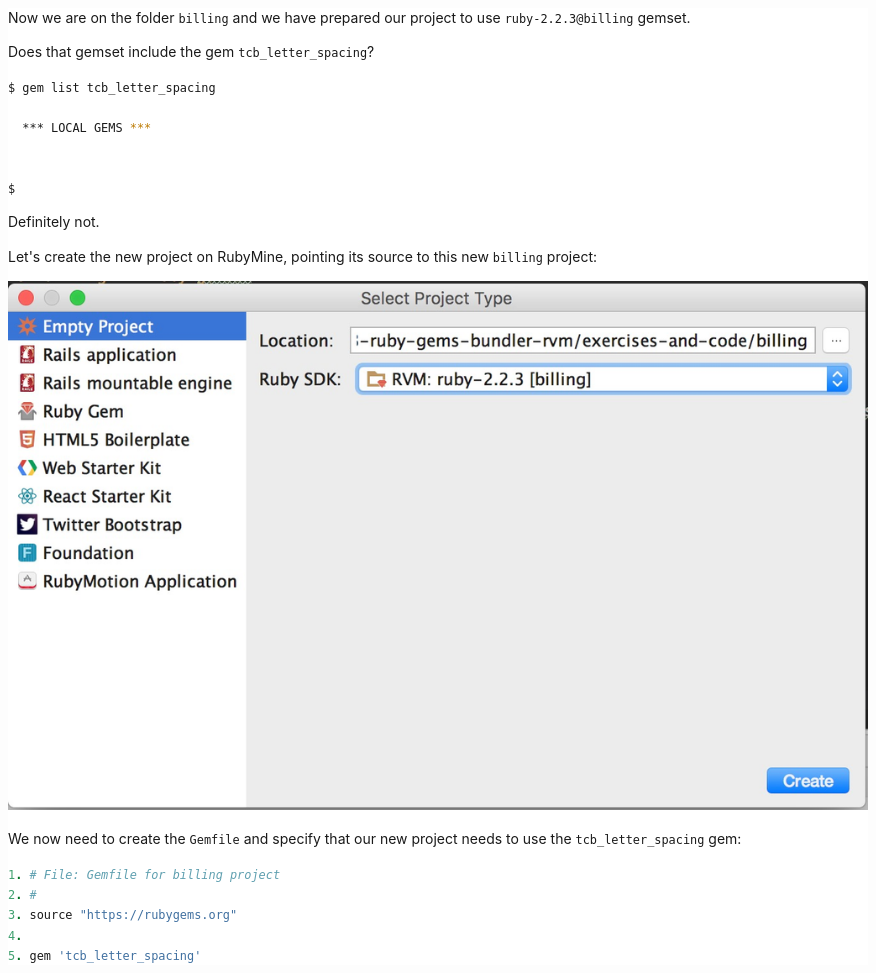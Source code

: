 Now we are on the folder `billing` and we have prepared our project to use `ruby-2.2.3@billing` gemset.

Does that gemset include the gem `tcb_letter_spacing`?

``` bash
$ gem list tcb_letter_spacing
  
  *** LOCAL GEMS ***
  
  
$
```

Definitely not.

Let's create the new project on RubyMine, pointing its source to this new `billing` project:

![New RubyMine Project Created for billing](./images/new-rubymine-project-settings-for-billing-project.jpg)

We now need to create the `Gemfile` and specify that our new project needs to use the `tcb_letter_spacing` gem:

``` ruby
1. # File: Gemfile for billing project
2. #
3. source "https://rubygems.org"
4. 
5. gem 'tcb_letter_spacing'
```
